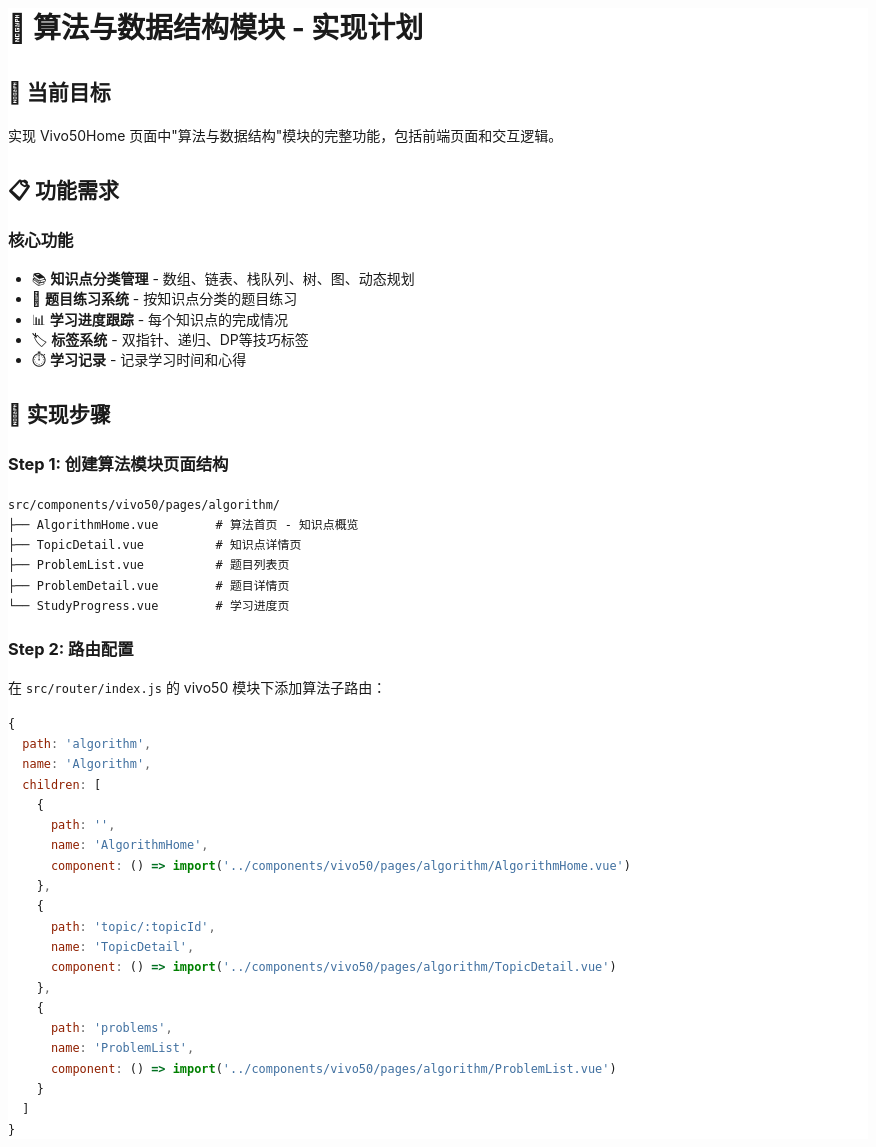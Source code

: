 # 🧠 算法与数据结构模块 - 实现计划

## 🎯 当前目标
实现 Vivo50Home 页面中"算法与数据结构"模块的完整功能，包括前端页面和交互逻辑。

## 📋 功能需求

### 核心功能
- 📚 **知识点分类管理** - 数组、链表、栈队列、树、图、动态规划
- 🧩 **题目练习系统** - 按知识点分类的题目练习
- 📊 **学习进度跟踪** - 每个知识点的完成情况
- 🏷️ **标签系统** - 双指针、递归、DP等技巧标签
- ⏱️ **学习记录** - 记录学习时间和心得

## 🚀 实现步骤

### Step 1: 创建算法模块页面结构
```
src/components/vivo50/pages/algorithm/
├── AlgorithmHome.vue        # 算法首页 - 知识点概览
├── TopicDetail.vue          # 知识点详情页
├── ProblemList.vue          # 题目列表页
├── ProblemDetail.vue        # 题目详情页
└── StudyProgress.vue        # 学习进度页
```

### Step 2: 路由配置
在 `src/router/index.js` 的 vivo50 模块下添加算法子路由：
```javascript
{
  path: 'algorithm',
  name: 'Algorithm',
  children: [
    {
      path: '',
      name: 'AlgorithmHome',
      component: () => import('../components/vivo50/pages/algorithm/AlgorithmHome.vue')
    },
    {
      path: 'topic/:topicId',
      name: 'TopicDetail',
      component: () => import('../components/vivo50/pages/algorithm/TopicDetail.vue')
    },
    {
      path: 'problems',
      name: 'ProblemList',
      component: () => import('../components/vivo50/pages/algorithm/ProblemList.vue')
    }
  ]
}
```
